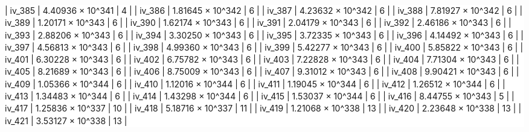 | iv_385 | 4.40936 × 10^341 | 4 |
| iv_386 | 1.81645 × 10^342 | 6 |
| iv_387 | 4.23632 × 10^342 | 6 |
| iv_388 | 7.81927 × 10^342 | 6 |
| iv_389 | 1.20171 × 10^343 | 6 |
| iv_390 | 1.62174 × 10^343 | 6 |
| iv_391 | 2.04179 × 10^343 | 6 |
| iv_392 | 2.46186 × 10^343 | 6 |
| iv_393 | 2.88206 × 10^343 | 6 |
| iv_394 | 3.30250 × 10^343 | 6 |
| iv_395 | 3.72335 × 10^343 | 6 |
| iv_396 | 4.14492 × 10^343 | 6 |
| iv_397 | 4.56813 × 10^343 | 6 |
| iv_398 | 4.99360 × 10^343 | 6 |
| iv_399 | 5.42277 × 10^343 | 6 |
| iv_400 | 5.85822 × 10^343 | 6 |
| iv_401 | 6.30228 × 10^343 | 6 |
| iv_402 | 6.75782 × 10^343 | 6 |
| iv_403 | 7.22828 × 10^343 | 6 |
| iv_404 | 7.71304 × 10^343 | 6 |
| iv_405 | 8.21689 × 10^343 | 6 |
| iv_406 | 8.75009 × 10^343 | 6 |
| iv_407 | 9.31012 × 10^343 | 6 |
| iv_408 | 9.90421 × 10^343 | 6 |
| iv_409 | 1.05366 × 10^344 | 6 |
| iv_410 | 1.12016 × 10^344 | 6 |
| iv_411 | 1.19045 × 10^344 | 6 |
| iv_412 | 1.26512 × 10^344 | 6 |
| iv_413 | 1.34483 × 10^344 | 6 |
| iv_414 | 1.43298 × 10^344 | 6 |
| iv_415 | 1.53037 × 10^344 | 6 |
| iv_416 | 8.44755 × 10^343 | 5 |
| iv_417 | 1.25836 × 10^337 | 10 |
| iv_418 | 5.18716 × 10^337 | 11 |
| iv_419 | 1.21068 × 10^338 | 13 |
| iv_420 | 2.23648 × 10^338 | 13 |
| iv_421 | 3.53127 × 10^338 | 13 |